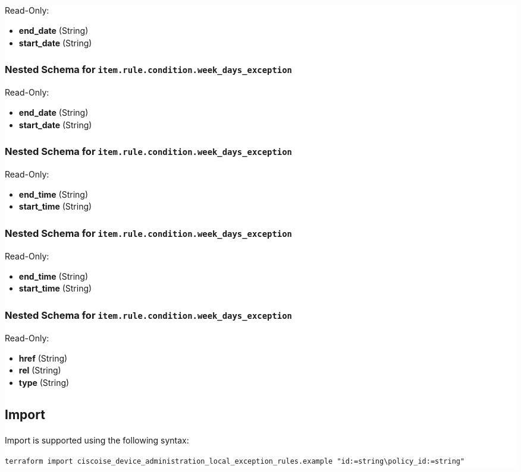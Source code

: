 Read-Only:

- **end_date** (String)
- **start_date** (String)


<a id="nestedobjatt--item--rule--condition--dates_range_exception"></a>
### Nested Schema for `item.rule.condition.week_days_exception`

Read-Only:

- **end_date** (String)
- **start_date** (String)


<a id="nestedobjatt--item--rule--condition--hours_range"></a>
### Nested Schema for `item.rule.condition.week_days_exception`

Read-Only:

- **end_time** (String)
- **start_time** (String)


<a id="nestedobjatt--item--rule--condition--hours_range_exception"></a>
### Nested Schema for `item.rule.condition.week_days_exception`

Read-Only:

- **end_time** (String)
- **start_time** (String)


<a id="nestedobjatt--item--rule--condition--link"></a>
### Nested Schema for `item.rule.condition.week_days_exception`

Read-Only:

- **href** (String)
- **rel** (String)
- **type** (String)

## Import

Import is supported using the following syntax:

```shell
terraform import ciscoise_device_administration_local_exception_rules.example "id:=string\policy_id:=string"
```
